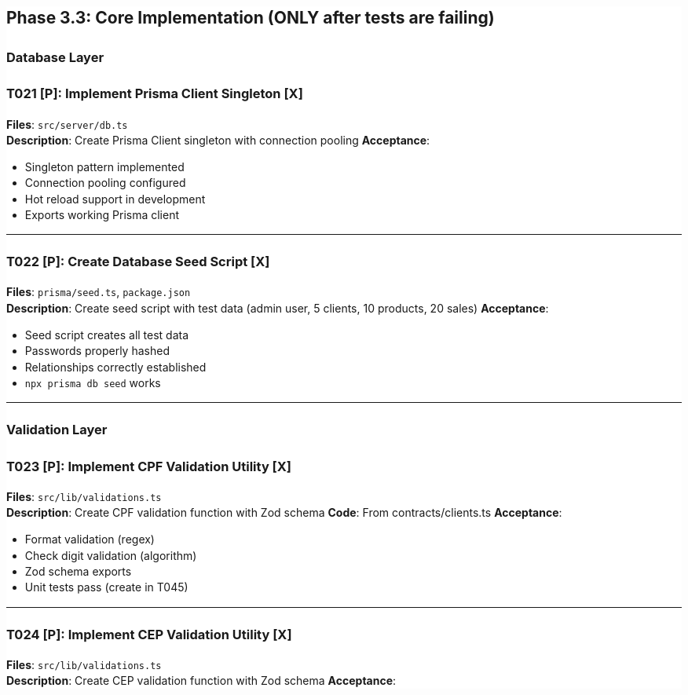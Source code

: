 
## Phase 3.3: Core Implementation (ONLY after tests are failing)

### Database Layer

### T021 [P]: Implement Prisma Client Singleton [X]

**Files**: `src/server/db.ts`  
**Description**: Create Prisma Client singleton with connection pooling
**Acceptance**:

- Singleton pattern implemented
- Connection pooling configured
- Hot reload support in development
- Exports working Prisma client

---

### T022 [P]: Create Database Seed Script [X]

**Files**: `prisma/seed.ts`, `package.json`  
**Description**: Create seed script with test data (admin user, 5 clients, 10 products, 20 sales)
**Acceptance**:

- Seed script creates all test data
- Passwords properly hashed
- Relationships correctly established
- `npx prisma db seed` works

---

### Validation Layer

### T023 [P]: Implement CPF Validation Utility [X]

**Files**: `src/lib/validations.ts`  
**Description**: Create CPF validation function with Zod schema
**Code**: From contracts/clients.ts
**Acceptance**:

- Format validation (regex)
- Check digit validation (algorithm)
- Zod schema exports
- Unit tests pass (create in T045)

---

### T024 [P]: Implement CEP Validation Utility [X]

**Files**: `src/lib/validations.ts`  
**Description**: Create CEP validation function with Zod schema
**Acceptance**:
